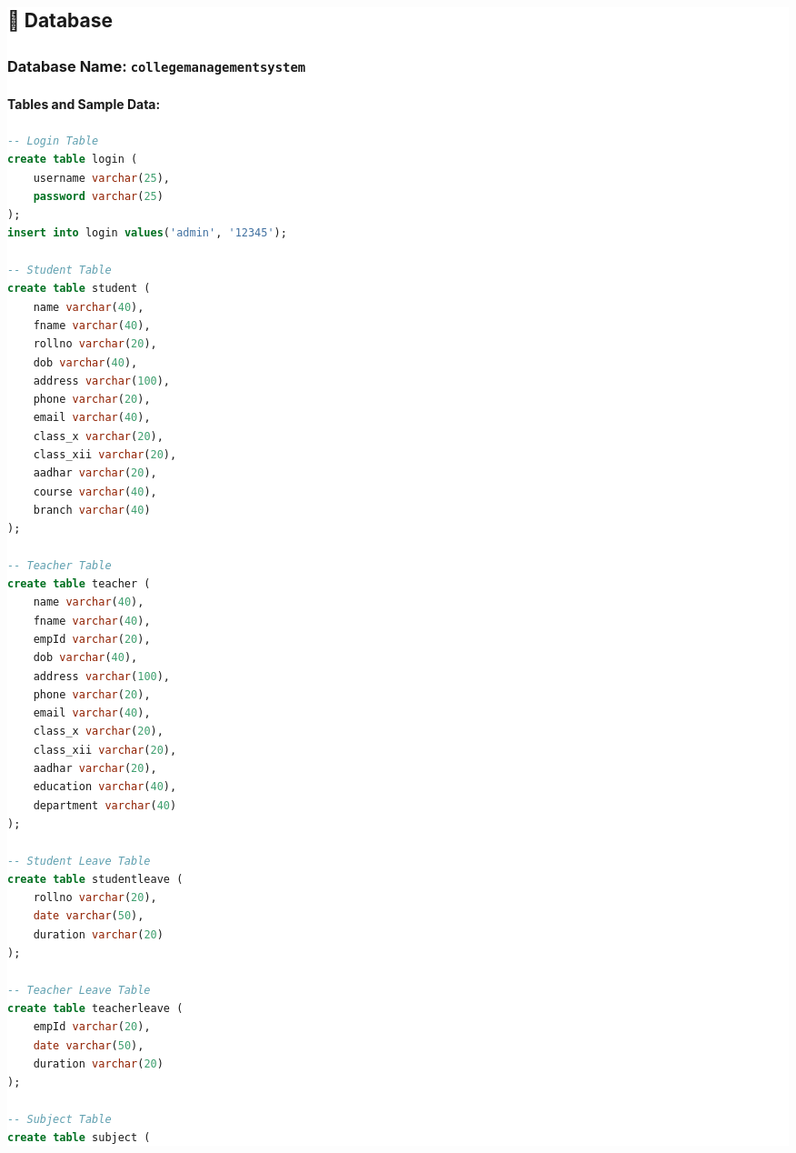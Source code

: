 
## 🧰 Database

### **Database Name:** `collegemanagementsystem`

#### **Tables and Sample Data:**

```sql
-- Login Table
create table login (
    username varchar(25),
    password varchar(25)
);
insert into login values('admin', '12345');

-- Student Table
create table student (
    name varchar(40),
    fname varchar(40),
    rollno varchar(20),
    dob varchar(40),
    address varchar(100),
    phone varchar(20),
    email varchar(40),
    class_x varchar(20),
    class_xii varchar(20),
    aadhar varchar(20),
    course varchar(40),
    branch varchar(40)
);

-- Teacher Table
create table teacher (
    name varchar(40),
    fname varchar(40),
    empId varchar(20),
    dob varchar(40),
    address varchar(100),
    phone varchar(20),
    email varchar(40),
    class_x varchar(20),
    class_xii varchar(20),
    aadhar varchar(20),
    education varchar(40),
    department varchar(40)
);

-- Student Leave Table
create table studentleave (
    rollno varchar(20),
    date varchar(50),
    duration varchar(20)
);

-- Teacher Leave Table
create table teacherleave (
    empId varchar(20),
    date varchar(50),
    duration varchar(20)
);

-- Subject Table
create table subject (
```